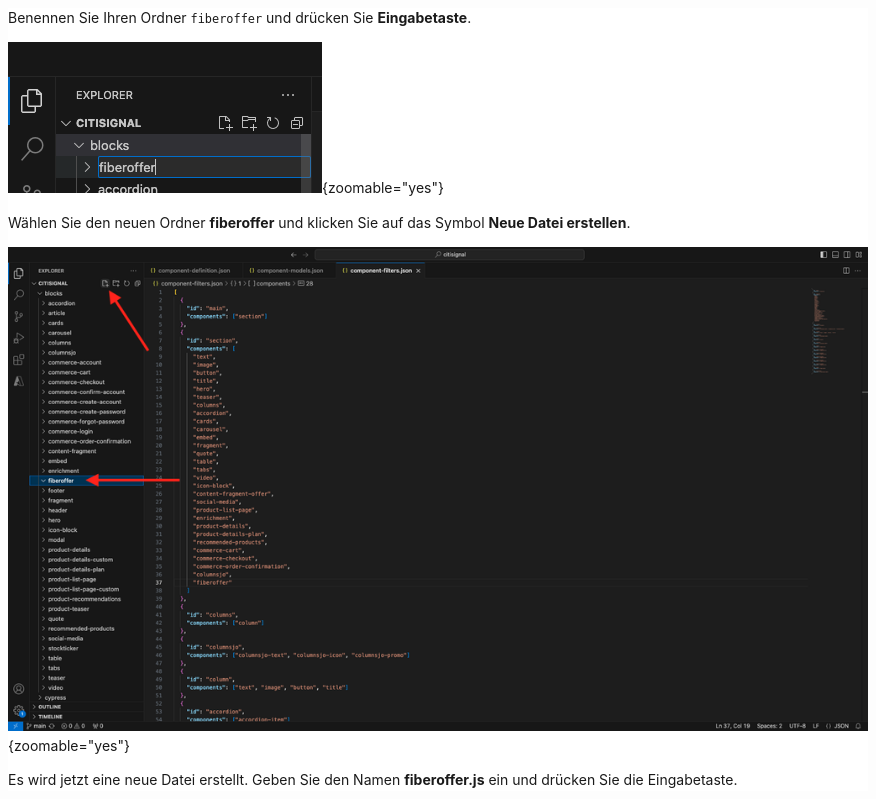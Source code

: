 Benennen Sie Ihren Ordner `fiberoffer` und drücken Sie **Eingabetaste**.

![AEMCS](./images/blockadv3.png){zoomable="yes"}

Wählen Sie den neuen Ordner **fiberoffer** und klicken Sie auf das Symbol **Neue Datei erstellen**.

![AEMCS](./images/blockadv4.png){zoomable="yes"}

Es wird jetzt eine neue Datei erstellt. Geben Sie den Namen **fiberoffer.js** ein und drücken Sie die Eingabetaste.
